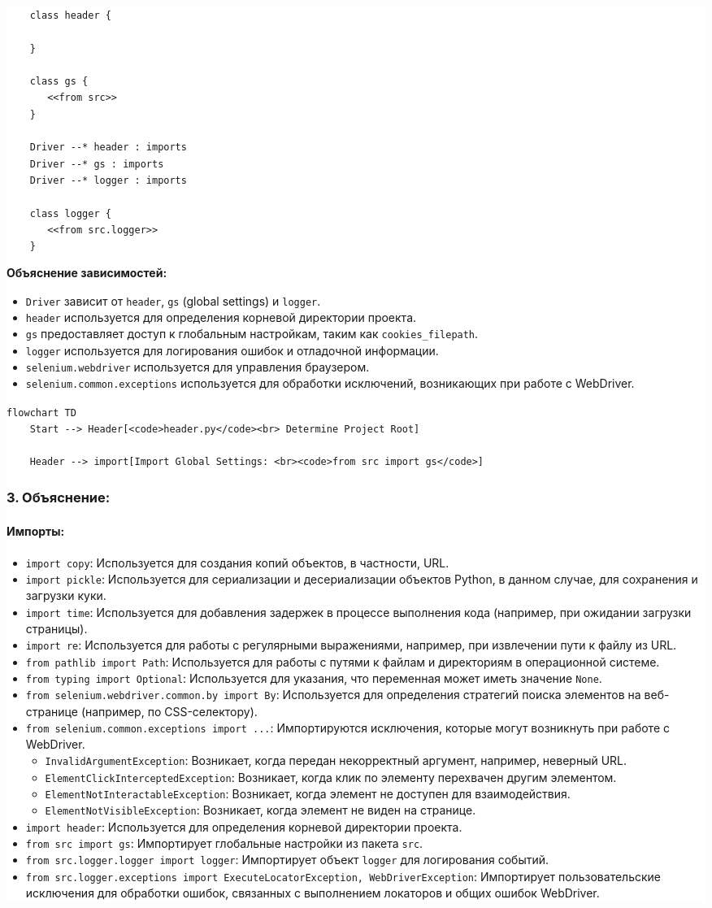 ```mermaid
    class header {
      
    }

    class gs {
       <<from src>>
    }

    Driver --* header : imports
    Driver --* gs : imports
    Driver --* logger : imports

    class logger {
       <<from src.logger>>
    }
```

**Объяснение зависимостей:**

- `Driver` зависит от `header`, `gs` (global settings) и `logger`.
- `header` используется для определения корневой директории проекта.
- `gs` предоставляет доступ к глобальным настройкам, таким как `cookies_filepath`.
- `logger` используется для логирования ошибок и отладочной информации.
- `selenium.webdriver` используется для управления браузером.
- `selenium.common.exceptions` используется для обработки исключений, возникающих при работе с WebDriver.

```mermaid
flowchart TD
    Start --> Header[<code>header.py</code><br> Determine Project Root]

    Header --> import[Import Global Settings: <br><code>from src import gs</code>] 
```

### 3. **Объяснение**:

#### **Импорты**:
- `import copy`: Используется для создания копий объектов, в частности, URL.
- `import pickle`: Используется для сериализации и десериализации объектов Python, в данном случае, для сохранения и загрузки куки.
- `import time`: Используется для добавления задержек в процессе выполнения кода (например, при ожидании загрузки страницы).
- `import re`: Используется для работы с регулярными выражениями, например, при извлечении пути к файлу из URL.
- `from pathlib import Path`: Используется для работы с путями к файлам и директориям в операционной системе.
- `from typing import Optional`: Используется для указания, что переменная может иметь значение `None`.
- `from selenium.webdriver.common.by import By`: Используется для определения стратегий поиска элементов на веб-странице (например, по CSS-селектору).
- `from selenium.common.exceptions import ...`: Импортируются исключения, которые могут возникнуть при работе с WebDriver.
  - `InvalidArgumentException`: Возникает, когда передан некорректный аргумент, например, неверный URL.
  - `ElementClickInterceptedException`: Возникает, когда клик по элементу перехвачен другим элементом.
  - `ElementNotInteractableException`: Возникает, когда элемент не доступен для взаимодействия.
  - `ElementNotVisibleException`: Возникает, когда элемент не виден на странице.
- `import header`: Используется для определения корневой директории проекта.
- `from src import gs`: Импортирует глобальные настройки из пакета `src`.
- `from src.logger.logger import logger`: Импортирует объект `logger` для логирования событий.
- `from src.logger.exceptions import ExecuteLocatorException, WebDriverException`: Импортирует пользовательские исключения для обработки ошибок, связанных с выполнением локаторов и общих ошибок WebDriver.
